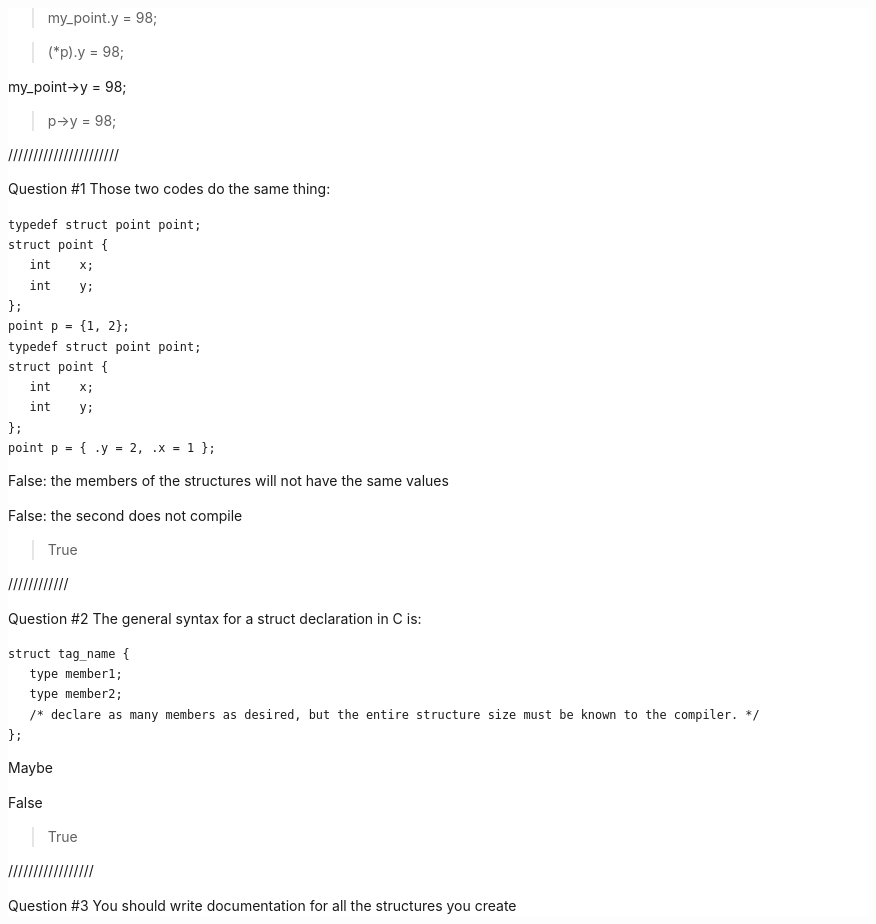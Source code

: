 > my_point.y = 98;


> (*p).y = 98;


my_point->y = 98;


> p->y = 98;

//////////////////////

Question #1
Those two codes do the same thing:
```
typedef struct point point;
struct point {
   int    x;
   int    y;
};
point p = {1, 2};
typedef struct point point;
struct point {
   int    x;
   int    y;
};
point p = { .y = 2, .x = 1 };
```
False: the members of the structures will not have the same values


False: the second does not compile


> True

////////////

Question #2
The general syntax for a struct declaration in C is:
```
struct tag_name {
   type member1;
   type member2;
   /* declare as many members as desired, but the entire structure size must be known to the compiler. */
};
```
Maybe


False


> True

/////////////////

Question #3
You should write documentation for all the structures you create
